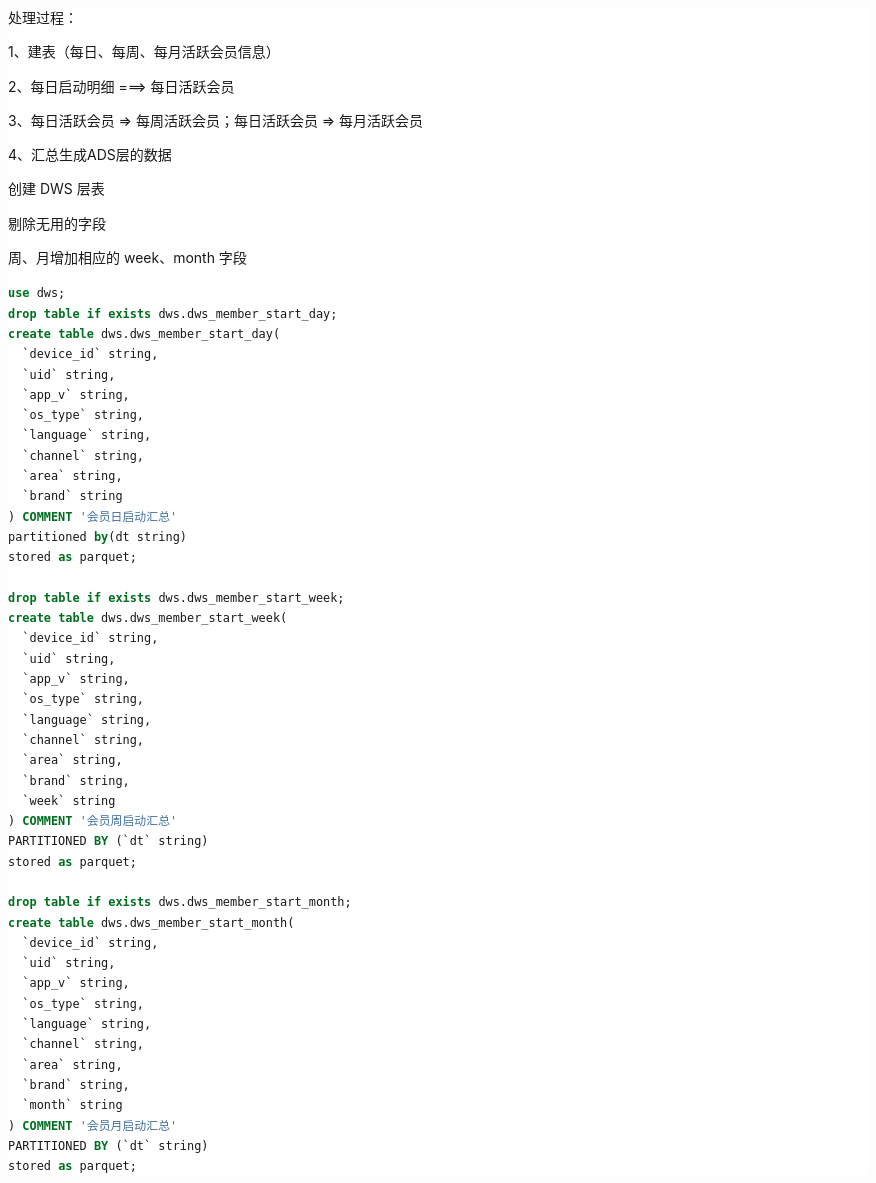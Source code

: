 处理过程：

1、建表（每日、每周、每月活跃会员信息）

2、每日启动明细 ===> 每日活跃会员

3、每日活跃会员 => 每周活跃会员；每日活跃会员 => 每月活跃会员

4、汇总生成ADS层的数据



创建 DWS 层表

剔除无用的字段

周、月增加相应的 week、month 字段

```sql
use dws;
drop table if exists dws.dws_member_start_day;
create table dws.dws_member_start_day(
  `device_id` string,
  `uid` string,
  `app_v` string,
  `os_type` string,
  `language` string,
  `channel` string,
  `area` string,
  `brand` string
) COMMENT '会员日启动汇总'
partitioned by(dt string)
stored as parquet;

drop table if exists dws.dws_member_start_week;
create table dws.dws_member_start_week(
  `device_id` string,
  `uid` string,
  `app_v` string,
  `os_type` string,
  `language` string,
  `channel` string,
  `area` string,
  `brand` string,
  `week` string
) COMMENT '会员周启动汇总'
PARTITIONED BY (`dt` string)
stored as parquet;

drop table if exists dws.dws_member_start_month;
create table dws.dws_member_start_month(
  `device_id` string,
  `uid` string,
  `app_v` string,
  `os_type` string,
  `language` string,
  `channel` string,
  `area` string,
  `brand` string,
  `month` string
) COMMENT '会员月启动汇总'
PARTITIONED BY (`dt` string)
stored as parquet;
```
